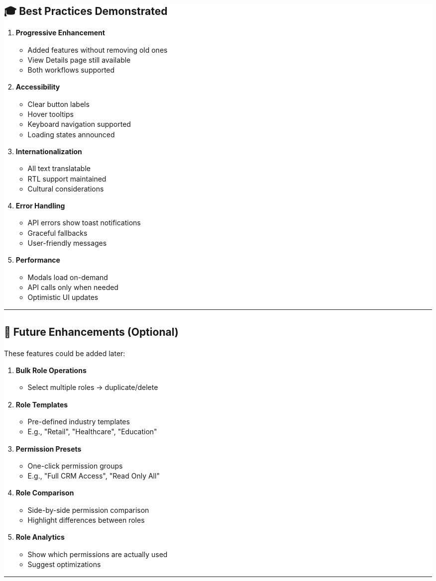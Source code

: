
## 🎓 Best Practices Demonstrated

1. **Progressive Enhancement**
   - Added features without removing old ones
   - View Details page still available
   - Both workflows supported

2. **Accessibility**
   - Clear button labels
   - Hover tooltips
   - Keyboard navigation supported
   - Loading states announced

3. **Internationalization**
   - All text translatable
   - RTL support maintained
   - Cultural considerations

4. **Error Handling**
   - API errors show toast notifications
   - Graceful fallbacks
   - User-friendly messages

5. **Performance**
   - Modals load on-demand
   - API calls only when needed
   - Optimistic UI updates

---

## 🔮 Future Enhancements (Optional)

These features could be added later:

1. **Bulk Role Operations**
   - Select multiple roles → duplicate/delete

2. **Role Templates**
   - Pre-defined industry templates
   - E.g., "Retail", "Healthcare", "Education"

3. **Permission Presets**
   - One-click permission groups
   - E.g., "Full CRM Access", "Read Only All"

4. **Role Comparison**
   - Side-by-side permission comparison
   - Highlight differences between roles

5. **Role Analytics**
   - Show which permissions are actually used
   - Suggest optimizations

---
